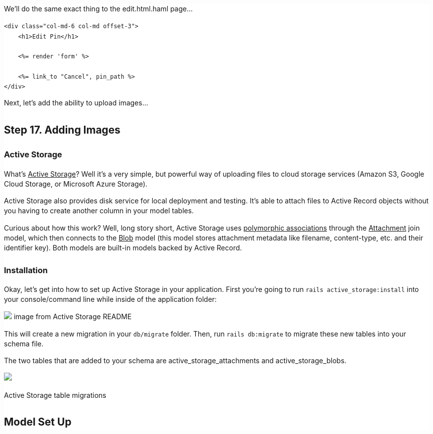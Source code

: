 We’ll do the same exact thing to the edit.html.haml page…

```ERB
<div class="col-md-6 col-md offset-3">
	<h1>Edit Pin</h1>

	<%= render 'form' %>

	<%= link_to "Cancel", pin_path %>
</div>
```

Next, let’s add the ability to upload images…

## Step 17. Adding Images
### Active Storage

What’s [Active Storage](https://edgeguides.rubyonrails.org/active_storage_overview.html)? Well it’s a very simple, but powerful way of uploading files to cloud storage services (Amazon S3, Google Cloud Storage, or Microsoft Azure Storage).

Active Storage also provides disk service for local deployment and testing. It’s able to attach files to Active Record objects without you having to create another column in your model tables.

Curious about how this work? Well, long story short, Active Storage uses [polymorphic associations](https://guides.rubyonrails.org/association_basics.html#polymorphic-associations) through the [Attachment](https://github.com/rails/rails/blob/master/activestorage/app/models/active_storage/attachment.rb) join model, which then connects to the [Blob](https://github.com/rails/rails/blob/master/activestorage/app/models/active_storage/blob.rb) model (this model stores attachment metadata like filename, content-type, etc. and their identifier key). Both models are built-in models backed by Active Record.

### Installation

Okay, let’s get into how to set up Active Storage in your application. First you’re going to run `rails active_storage:install` into your console/command line while inside of the application folder:

![](https://miro.medium.com/max/700/1*IEZUSQhSMr7EdHRtBsZacw.png)
image from Active Storage README

This will create a new migration in your `db/migrate` folder. Then, run
`rails db:migrate`
to migrate these new tables into your schema file.

The two tables that are added to your schema are active_storage_attachments and active_storage_blobs.

![](https://miro.medium.com/max/700/1*9wKBpWqVhp5r_TCqREkP4g.png)

Active Storage table migrations

## Model Set Up
